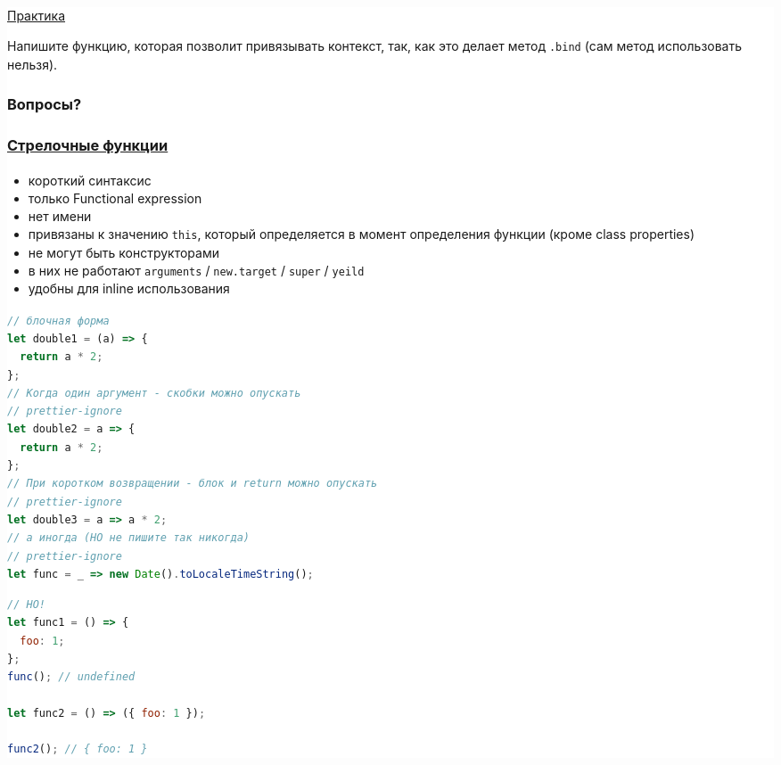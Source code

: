 

[Практика](https://codesandbox.io/s/github/vvscode/otus--javascript-basic/tree/master/lessons/lesson03/code/bind)

Напишите функцию, которая позволит привязывать контекст, так, как это делает метод `.bind` (сам метод использовать нельзя).



### Вопросы?



### [Стрелочные функции](https://developer.mozilla.org/ru/docs/Web/JavaScript/Reference/Functions/Arrow_functions)



- короткий синтаксис
- только Functional expression
- нет имени
- привязаны к значению `this`, который определяется в момент определения функции (кроме class properties)
- не могут быть конструкторами
- в них не работают `arguments` / `new.target` / `super` / `yeild`
- удобны для inline использования



```js [1-30]
// блочная форма
let double1 = (a) => {
  return a * 2;
};
// Когда один аргумент - скобки можно опускать
// prettier-ignore
let double2 = a => {
  return a * 2;
};
// При коротком возвращении - блок и return можно опускать
// prettier-ignore
let double3 = a => a * 2;
// а иногда (НО не пишите так никогда)
// prettier-ignore
let func = _ => new Date().toLocaleTimeString();
```



```js [1-30]
// НО!
let func1 = () => {
  foo: 1;
};
func(); // undefined

let func2 = () => ({ foo: 1 });

func2(); // { foo: 1 }
```
